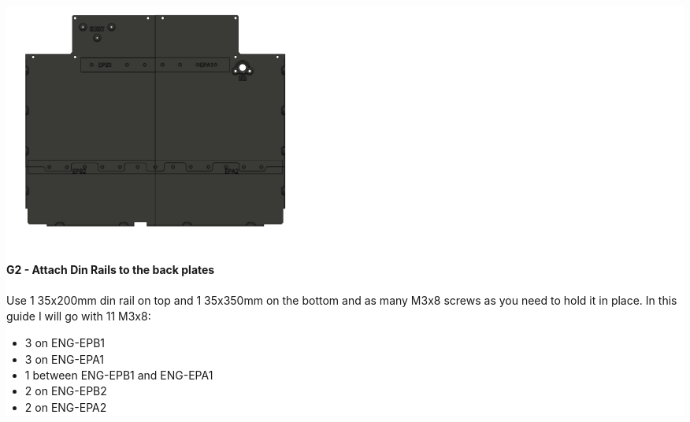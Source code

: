 <img src="step1.png" alt="Step 1" height="300"/>

#### G2 - Attach Din Rails to the back plates

Use 1 35x200mm din rail on top and 1 35x350mm on the bottom and as many M3x8 screws as you need to hold it in place. In this guide I will go with 11 M3x8:

- 3 on ENG-EPB1
- 3 on ENG-EPA1
- 1 between ENG-EPB1 and ENG-EPA1
- 2 on ENG-EPB2
- 2 on ENG-EPA2
